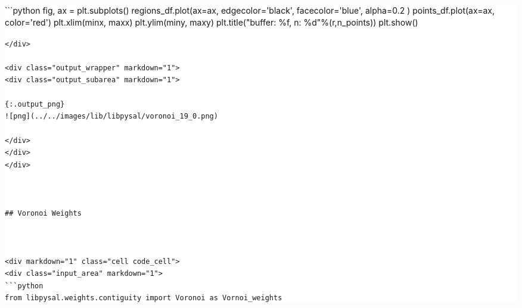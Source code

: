 </div>



<div markdown="1" class="cell code_cell">
<div class="input_area" markdown="1">
```python
fig, ax = plt.subplots()
regions_df.plot(ax=ax, edgecolor='black', facecolor='blue', alpha=0.2 )
points_df.plot(ax=ax, color='red')
plt.xlim(minx, maxx)
plt.ylim(miny, maxy)
plt.title("buffer: %f, n: %d"%(r,n_points))
plt.show()


```
</div>

<div class="output_wrapper" markdown="1">
<div class="output_subarea" markdown="1">

{:.output_png}
![png](../../images/lib/libpysal/voronoi_19_0.png)

</div>
</div>
</div>



## Voronoi Weights



<div markdown="1" class="cell code_cell">
<div class="input_area" markdown="1">
```python
from libpysal.weights.contiguity import Voronoi as Vornoi_weights

```
</div>
